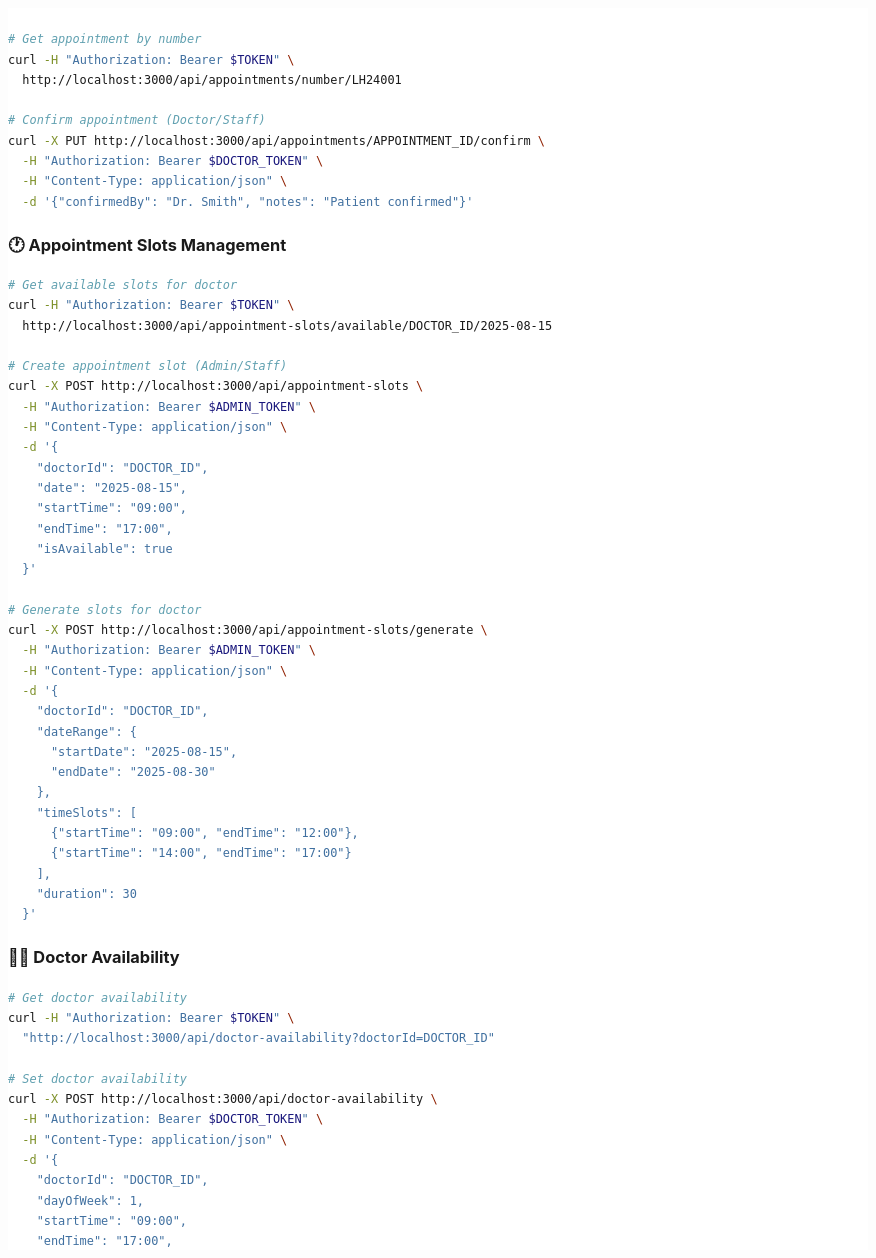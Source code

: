 ```bash

# Get appointment by number
curl -H "Authorization: Bearer $TOKEN" \
  http://localhost:3000/api/appointments/number/LH24001

# Confirm appointment (Doctor/Staff)
curl -X PUT http://localhost:3000/api/appointments/APPOINTMENT_ID/confirm \
  -H "Authorization: Bearer $DOCTOR_TOKEN" \
  -H "Content-Type: application/json" \
  -d '{"confirmedBy": "Dr. Smith", "notes": "Patient confirmed"}'
```

### 🕐 **Appointment Slots Management**
```bash
# Get available slots for doctor
curl -H "Authorization: Bearer $TOKEN" \
  http://localhost:3000/api/appointment-slots/available/DOCTOR_ID/2025-08-15

# Create appointment slot (Admin/Staff)
curl -X POST http://localhost:3000/api/appointment-slots \
  -H "Authorization: Bearer $ADMIN_TOKEN" \
  -H "Content-Type: application/json" \
  -d '{
    "doctorId": "DOCTOR_ID",
    "date": "2025-08-15",
    "startTime": "09:00",
    "endTime": "17:00",
    "isAvailable": true
  }'

# Generate slots for doctor
curl -X POST http://localhost:3000/api/appointment-slots/generate \
  -H "Authorization: Bearer $ADMIN_TOKEN" \
  -H "Content-Type: application/json" \
  -d '{
    "doctorId": "DOCTOR_ID",
    "dateRange": {
      "startDate": "2025-08-15",
      "endDate": "2025-08-30"
    },
    "timeSlots": [
      {"startTime": "09:00", "endTime": "12:00"},
      {"startTime": "14:00", "endTime": "17:00"}
    ],
    "duration": 30
  }'
```

### 👨‍⚕️ **Doctor Availability**
```bash
# Get doctor availability
curl -H "Authorization: Bearer $TOKEN" \
  "http://localhost:3000/api/doctor-availability?doctorId=DOCTOR_ID"

# Set doctor availability
curl -X POST http://localhost:3000/api/doctor-availability \
  -H "Authorization: Bearer $DOCTOR_TOKEN" \
  -H "Content-Type: application/json" \
  -d '{
    "doctorId": "DOCTOR_ID",
    "dayOfWeek": 1,
    "startTime": "09:00",
    "endTime": "17:00",
```